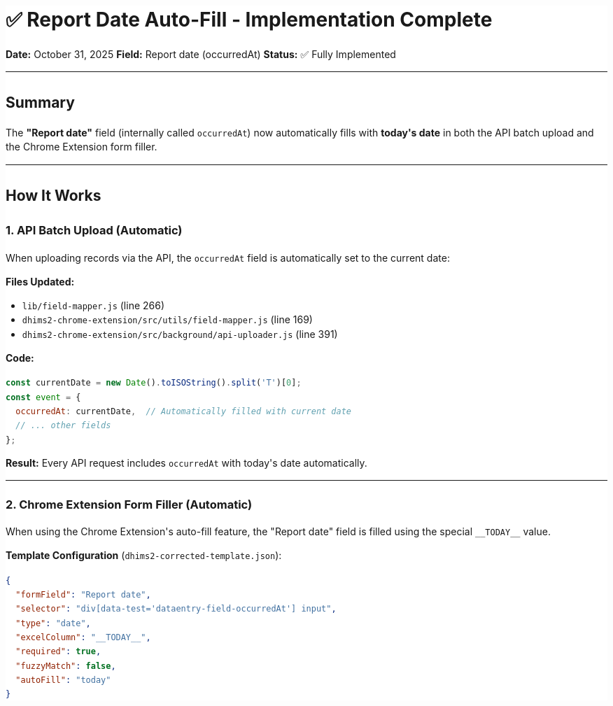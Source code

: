 # ✅ Report Date Auto-Fill - Implementation Complete

**Date:** October 31, 2025
**Field:** Report date (occurredAt)
**Status:** ✅ Fully Implemented

---

## Summary

The **"Report date"** field (internally called `occurredAt`) now automatically fills with **today's date** in both the API batch upload and the Chrome Extension form filler.

---

## How It Works

### 1. API Batch Upload (Automatic)

When uploading records via the API, the `occurredAt` field is automatically set to the current date:

**Files Updated:**
- `lib/field-mapper.js` (line 266)
- `dhims2-chrome-extension/src/utils/field-mapper.js` (line 169)
- `dhims2-chrome-extension/src/background/api-uploader.js` (line 391)

**Code:**
```javascript
const currentDate = new Date().toISOString().split('T')[0];
const event = {
  occurredAt: currentDate,  // Automatically filled with current date
  // ... other fields
};
```

**Result:** Every API request includes `occurredAt` with today's date automatically.

---

### 2. Chrome Extension Form Filler (Automatic)

When using the Chrome Extension's auto-fill feature, the "Report date" field is filled using the special `__TODAY__` value.

**Template Configuration** (`dhims2-corrected-template.json`):
```json
{
  "formField": "Report date",
  "selector": "div[data-test='dataentry-field-occurredAt'] input",
  "type": "date",
  "excelColumn": "__TODAY__",
  "required": true,
  "fuzzyMatch": false,
  "autoFill": "today"
}
```
